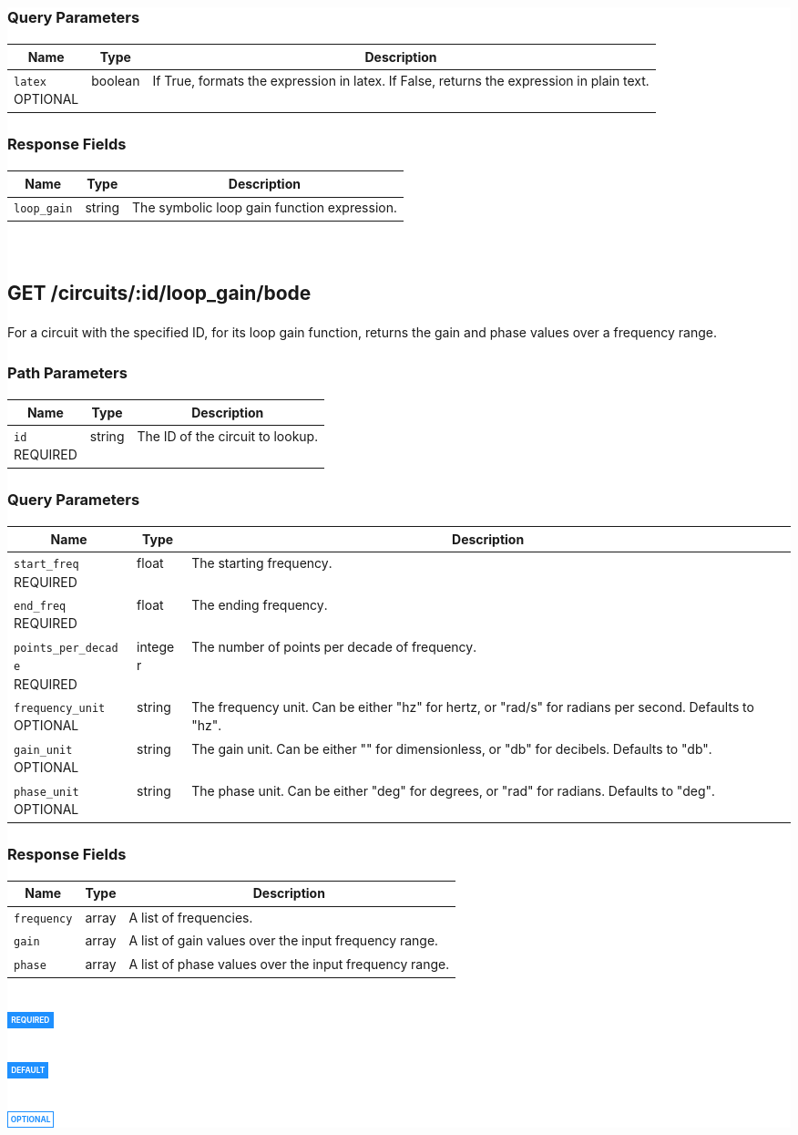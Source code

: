 ### Query Parameters
| Name                      | Type    | Description                                                                               |
|---------------------------|---------|-------------------------------------------------------------------------------------------|
| `latex`<br>OPTIONAL       | boolean | If True, formats the expression in latex. If False, returns the expression in plain text. |

### Response Fields
| Name                | Type   | Description                                 |
|---------------------|--------|---------------------------------------------|
| `loop_gain`         | string | The symbolic loop gain function expression. |

<br>

## **GET** /circuits/:id/loop_gain/bode
For a circuit with the specified ID, for its loop gain function, returns the gain and phase values over a frequency range.

### Path Parameters
| Name             | Type   | Description                      |
|------------------|--------|----------------------------------|
| `id`<br>REQUIRED | string | The ID of the circuit to lookup. |

### Query Parameters
| Name                            | Type    | Description                                                                                            |
|---------------------------------|---------|--------------------------------------------------------------------------------------------------------|
| `start_freq`<br>REQUIRED        | float   | The starting frequency.                                                                                |
| `end_freq`<br>REQUIRED          | float   | The ending frequency.                                                                                  |
| `points_per_decade`<br>REQUIRED | integer | The number of points per decade of frequency.                                                          |
| `frequency_unit`<br>OPTIONAL    | string  | The frequency unit. Can be either "hz" for hertz, or "rad/s" for radians per second. Defaults to "hz". |
| `gain_unit`<br>OPTIONAL         | string  | The gain unit. Can be either "" for dimensionless, or "db" for decibels. Defaults to "db".             |
| `phase_unit`<br>OPTIONAL        | string  | The phase unit. Can be either "deg" for degrees, or "rad" for radians. Defaults to "deg".              |

### Response Fields
| Name                | Type   | Description                                            |
|---------------------|--------|--------------------------------------------------------|
| `frequency`<br>     | array  | A list of frequencies.                                 |
| `gain`<br>          | array  | A list of gain values over the input frequency range.  |
| `phase`<br>         | array  | A list of phase values over the input frequency range. |


<br><span style="background-color:DodgerBlue;padding:0.3rem;font-size:0.6rem;font-weight:bold;color:white;">REQUIRED</span>

<br><span style="background-color:DodgerBlue;padding:0.3rem;font-size:0.6rem;font-weight:bold;color:white;">DEFAULT</span>

<br><span style="background-color:white;border:solid 0.1rem;padding:0.2rem;font-size:0.6rem;font-weight:bold;color:DodgerBlue;border-color:DodgerBlue;">OPTIONAL</span>